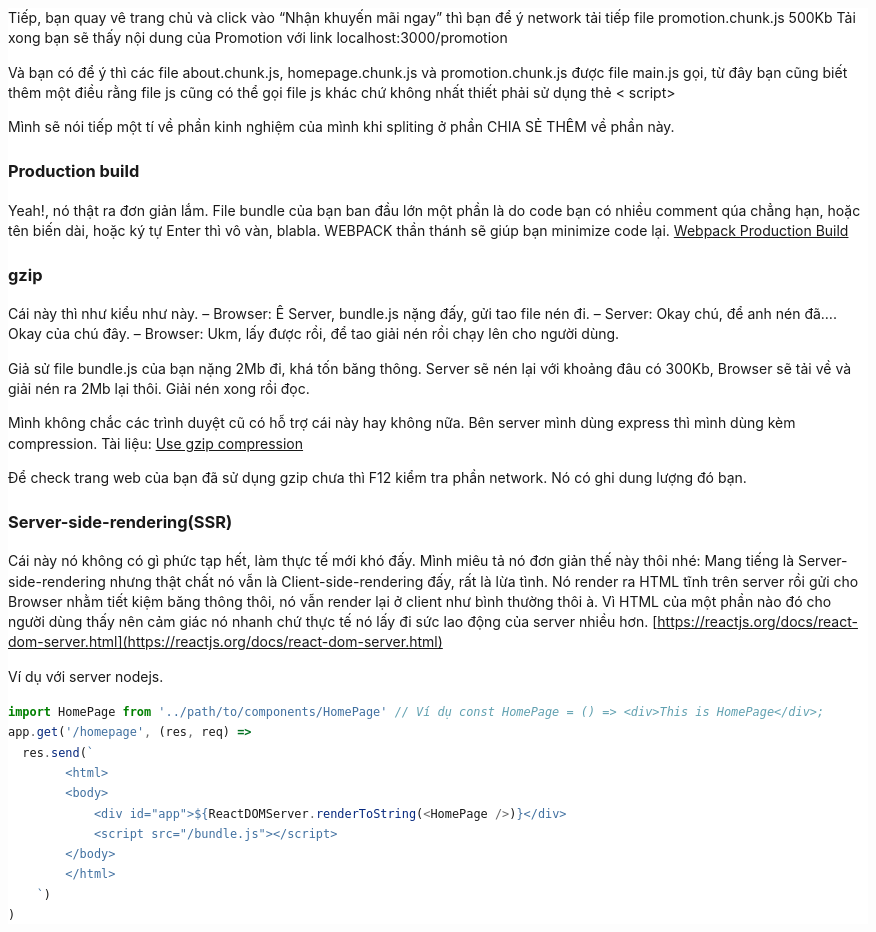Tiếp, bạn quay vê trang chủ và click vào “Nhận khuyến mãi ngay” thì bạn để ý network tải tiếp file promotion.chunk.js 500Kb
Tải xong bạn sẽ thấy nội dung của Promotion với link localhost:3000/promotion

Và bạn có để ý thì các file about.chunk.js, homepage.chunk.js và promotion.chunk.js được file main.js gọi, từ đây bạn cũng
biết thêm một điều rằng file js cũng có thể gọi file js khác chứ không nhất thiết phải sử dụng thẻ < script>

Mình sẽ nói tiếp một tí về phần kinh nghiệm của mình khi spliting ở phần CHIA SẺ THÊM về phần này.

### Production build

Yeah!, nó thật ra đơn giản lắm. File bundle của bạn ban đầu lớn một phần là do code bạn có nhiều comment qúa chẳng hạn,
hoặc tên biến dài, hoặc ký tự Enter thì vô vàn, blabla. WEBPACK thần thánh sẽ giúp bạn minimize code lại.
[Webpack Production Build](https://webpack.js.org/guides/production/)

### gzip

Cái này thì như kiểu như này.
– Browser: Ê Server, bundle.js nặng đấy, gửi tao file nén đi.
– Server: Okay chú, để anh nén đã…. Okay của chú đây.
– Browser: Ukm, lấy được rồi, để tao giải nén rồi chạy lên cho người dùng.

Giả sử file bundle.js của bạn nặng 2Mb đi, khá tốn băng thông. Server sẽ nén lại với khoảng đâu có 300Kb, Browser
sẽ tải về và giải nén ra 2Mb lại thôi. Giải nén xong rồi đọc.

Mình không chắc các trình duyệt cũ có hỗ trợ cái này hay không nữa. Bên server mình dùng express thì mình dùng
kèm compression. Tài liệu:
[Use gzip compression](https://expressjs.com/en/advanced/best-practice-performance.html#use-gzip-compression)

Để check trang web của bạn đã sử dụng gzip chưa thì F12 kiểm tra phần network. Nó có ghi dung lượng đó bạn.

### Server-side-rendering(SSR)

Cái này nó không có gì phức tạp hết, làm thực tế mới khó đấy.
Mình miêu tả nó đơn giản thế này thôi nhé: Mang tiếng là Server-side-rendering nhưng thật chất nó vẫn là
Client-side-rendering đấy, rất là lừa tình. Nó render ra HTML tĩnh trên server rồi gửi cho Browser
nhằm tiết kiệm băng thông thôi, nó vẫn render lại ở client như bình thường thôi à. Vì HTML của một phần nào đó
cho người dùng thấy nên cảm giác nó nhanh chứ thực tế nó lấy đi sức lao động của server nhiều hơn.
[https://reactjs.org/docs/react-dom-server.html](https://reactjs.org/docs/react-dom-server.html)

Ví dụ với server nodejs.

```javascript
import HomePage from '../path/to/components/HomePage' // Ví dụ const HomePage = () => <div>This is HomePage</div>;
app.get('/homepage', (res, req) =>
  res.send(`
        <html>
        <body>
            <div id="app">${ReactDOMServer.renderToString(<HomePage />)}</div>
            <script src="/bundle.js"></script>
        </body>
        </html>
    `)
)
```
